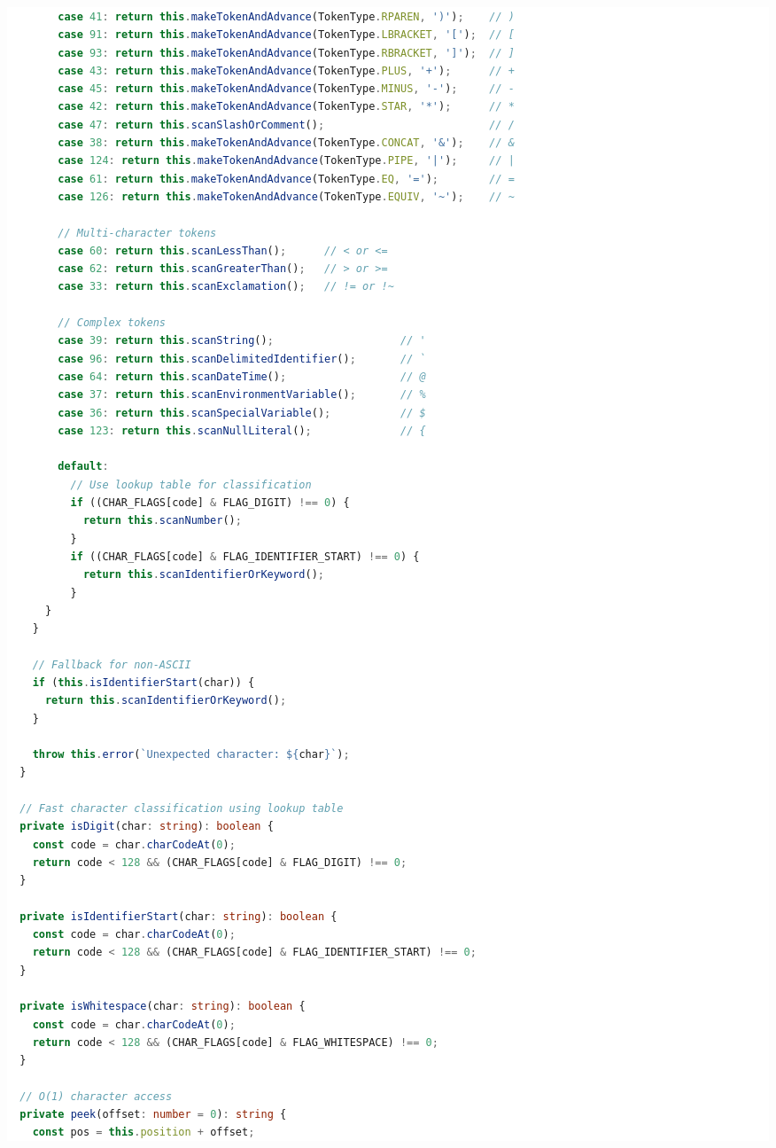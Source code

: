 ```typescript
        case 41: return this.makeTokenAndAdvance(TokenType.RPAREN, ')');    // )
        case 91: return this.makeTokenAndAdvance(TokenType.LBRACKET, '[');  // [
        case 93: return this.makeTokenAndAdvance(TokenType.RBRACKET, ']');  // ]
        case 43: return this.makeTokenAndAdvance(TokenType.PLUS, '+');      // +
        case 45: return this.makeTokenAndAdvance(TokenType.MINUS, '-');     // -
        case 42: return this.makeTokenAndAdvance(TokenType.STAR, '*');      // *
        case 47: return this.scanSlashOrComment();                          // /
        case 38: return this.makeTokenAndAdvance(TokenType.CONCAT, '&');    // &
        case 124: return this.makeTokenAndAdvance(TokenType.PIPE, '|');     // |
        case 61: return this.makeTokenAndAdvance(TokenType.EQ, '=');        // =
        case 126: return this.makeTokenAndAdvance(TokenType.EQUIV, '~');    // ~
        
        // Multi-character tokens
        case 60: return this.scanLessThan();      // < or <=
        case 62: return this.scanGreaterThan();   // > or >=
        case 33: return this.scanExclamation();   // != or !~
        
        // Complex tokens
        case 39: return this.scanString();                    // '
        case 96: return this.scanDelimitedIdentifier();       // `
        case 64: return this.scanDateTime();                  // @
        case 37: return this.scanEnvironmentVariable();       // %
        case 36: return this.scanSpecialVariable();           // $
        case 123: return this.scanNullLiteral();              // {
        
        default:
          // Use lookup table for classification
          if ((CHAR_FLAGS[code] & FLAG_DIGIT) !== 0) {
            return this.scanNumber();
          }
          if ((CHAR_FLAGS[code] & FLAG_IDENTIFIER_START) !== 0) {
            return this.scanIdentifierOrKeyword();
          }
      }
    }
    
    // Fallback for non-ASCII
    if (this.isIdentifierStart(char)) {
      return this.scanIdentifierOrKeyword();
    }
    
    throw this.error(`Unexpected character: ${char}`);
  }
  
  // Fast character classification using lookup table
  private isDigit(char: string): boolean {
    const code = char.charCodeAt(0);
    return code < 128 && (CHAR_FLAGS[code] & FLAG_DIGIT) !== 0;
  }
  
  private isIdentifierStart(char: string): boolean {
    const code = char.charCodeAt(0);
    return code < 128 && (CHAR_FLAGS[code] & FLAG_IDENTIFIER_START) !== 0;
  }
  
  private isWhitespace(char: string): boolean {
    const code = char.charCodeAt(0);
    return code < 128 && (CHAR_FLAGS[code] & FLAG_WHITESPACE) !== 0;
  }
  
  // O(1) character access
  private peek(offset: number = 0): string {
    const pos = this.position + offset;
```